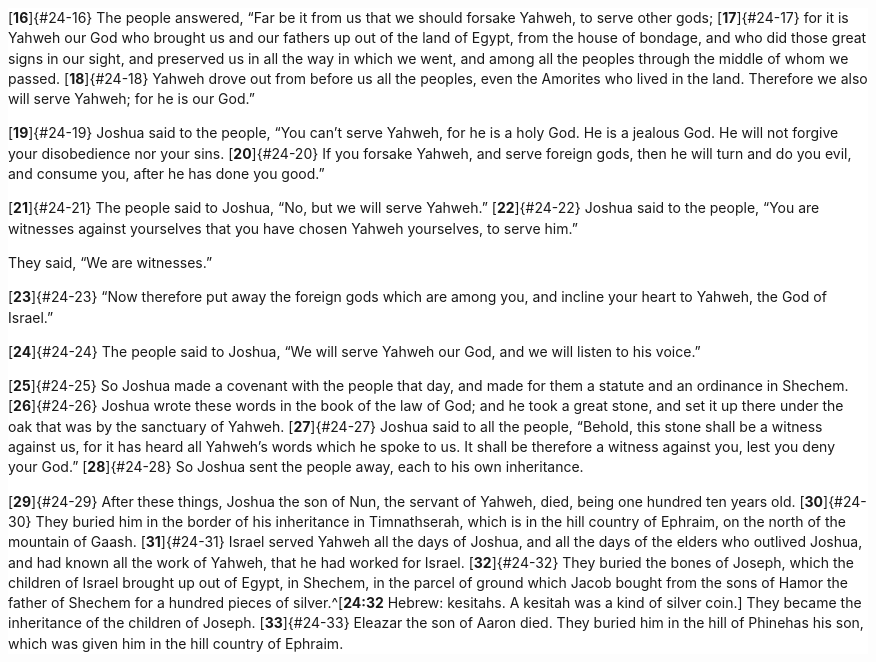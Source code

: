 [**16**]{#24-16} The people answered, “Far be it from us that we should forsake Yahweh, to serve other gods; [**17**]{#24-17} for it is Yahweh our God who brought us and our fathers up out of the land of Egypt, from the house of bondage, and who did those great signs in our sight, and preserved us in all the way in which we went, and among all the peoples through the middle of whom we passed. [**18**]{#24-18} Yahweh drove out from before us all the peoples, even the Amorites who lived in the land. Therefore we also will serve Yahweh; for he is our God.” 

[**19**]{#24-19} Joshua said to the people, “You can’t serve Yahweh, for he is a holy God. He is a jealous God. He will not forgive your disobedience nor your sins. [**20**]{#24-20} If you forsake Yahweh, and serve foreign gods, then he will turn and do you evil, and consume you, after he has done you good.” 

[**21**]{#24-21} The people said to Joshua, “No, but we will serve Yahweh.” [**22**]{#24-22} Joshua said to the people, “You are witnesses against yourselves that you have chosen Yahweh yourselves, to serve him.” 

They said, “We are witnesses.” 

[**23**]{#24-23} “Now therefore put away the foreign gods which are among you, and incline your heart to Yahweh, the God of Israel.” 

[**24**]{#24-24} The people said to Joshua, “We will serve Yahweh our God, and we will listen to his voice.” 

[**25**]{#24-25} So Joshua made a covenant with the people that day, and made for them a statute and an ordinance in Shechem. [**26**]{#24-26} Joshua wrote these words in the book of the law of God; and he took a great stone, and set it up there under the oak that was by the sanctuary of Yahweh. [**27**]{#24-27} Joshua said to all the people, “Behold, this stone shall be a witness against us, for it has heard all Yahweh’s words which he spoke to us. It shall be therefore a witness against you, lest you deny your God.” [**28**]{#24-28} So Joshua sent the people away, each to his own inheritance. 

[**29**]{#24-29} After these things, Joshua the son of Nun, the servant of Yahweh, died, being one hundred ten years old. [**30**]{#24-30} They buried him in the border of his inheritance in Timnathserah, which is in the hill country of Ephraim, on the north of the mountain of Gaash. [**31**]{#24-31} Israel served Yahweh all the days of Joshua, and all the days of the elders who outlived Joshua, and had known all the work of Yahweh, that he had worked for Israel. [**32**]{#24-32} They buried the bones of Joseph, which the children of Israel brought up out of Egypt, in Shechem, in the parcel of ground which Jacob bought from the sons of Hamor the father of Shechem for a hundred pieces of silver.^[**24:32** Hebrew: kesitahs. A kesitah was a kind of silver coin.] They became the inheritance of the children of Joseph. [**33**]{#24-33} Eleazar the son of Aaron died. They buried him in the hill of Phinehas his son, which was given him in the hill country of Ephraim. 
